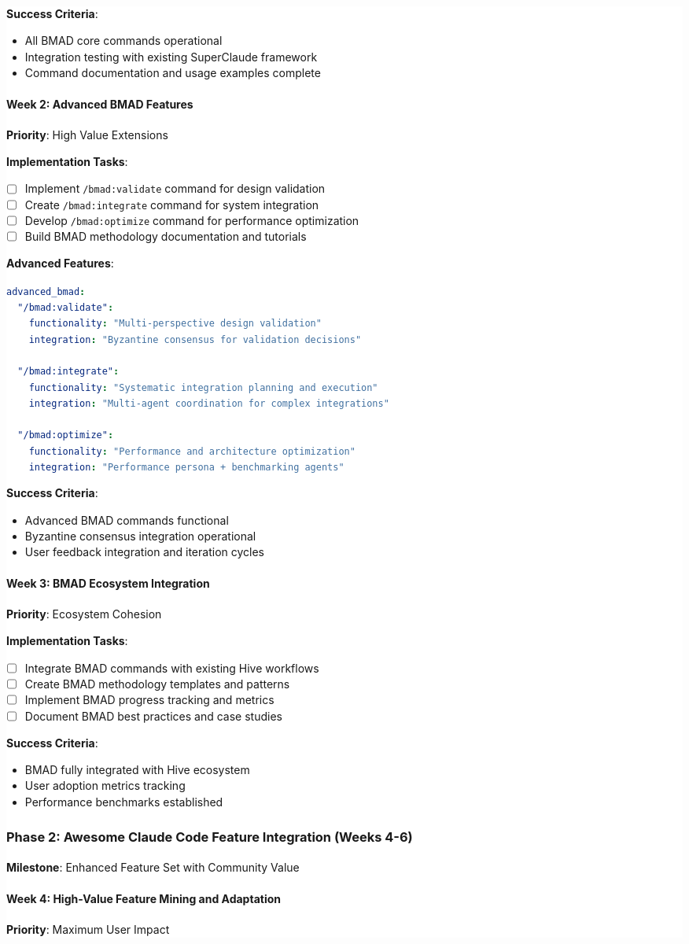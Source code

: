 **Success Criteria**:
- All BMAD core commands operational
- Integration testing with existing SuperClaude framework
- Command documentation and usage examples complete

#### Week 2: Advanced BMAD Features
**Priority**: High Value Extensions

**Implementation Tasks**:
- [ ] Implement `/bmad:validate` command for design validation
- [ ] Create `/bmad:integrate` command for system integration
- [ ] Develop `/bmad:optimize` command for performance optimization
- [ ] Build BMAD methodology documentation and tutorials

**Advanced Features**:
```yaml
advanced_bmad:
  "/bmad:validate":
    functionality: "Multi-perspective design validation"
    integration: "Byzantine consensus for validation decisions"
    
  "/bmad:integrate":
    functionality: "Systematic integration planning and execution"
    integration: "Multi-agent coordination for complex integrations"
    
  "/bmad:optimize":
    functionality: "Performance and architecture optimization"
    integration: "Performance persona + benchmarking agents"
```

**Success Criteria**:
- Advanced BMAD commands functional
- Byzantine consensus integration operational
- User feedback integration and iteration cycles

#### Week 3: BMAD Ecosystem Integration
**Priority**: Ecosystem Cohesion

**Implementation Tasks**:
- [ ] Integrate BMAD commands with existing Hive workflows
- [ ] Create BMAD methodology templates and patterns
- [ ] Implement BMAD progress tracking and metrics
- [ ] Document BMAD best practices and case studies

**Success Criteria**:
- BMAD fully integrated with Hive ecosystem
- User adoption metrics tracking
- Performance benchmarks established

### Phase 2: Awesome Claude Code Feature Integration (Weeks 4-6)
**Milestone**: Enhanced Feature Set with Community Value

#### Week 4: High-Value Feature Mining and Adaptation
**Priority**: Maximum User Impact
